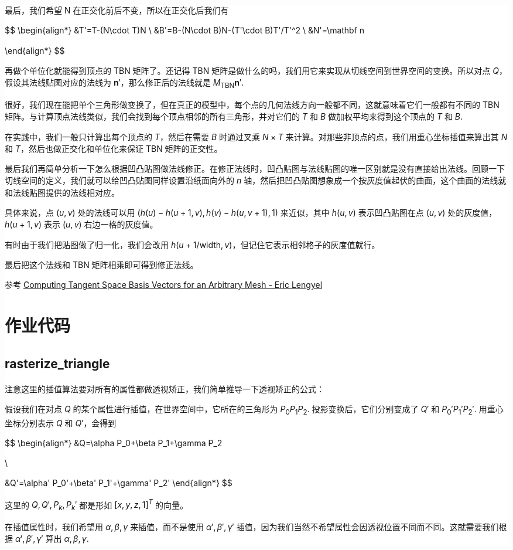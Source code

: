 最后，我们希望 N 在正交化前后不变，所以在正交化后我们有

$$
\begin{align*}
&T'=T-(N\cdot T)N
\\
&B'=B-(N\cdot B)N-(T'\cdot B)T'/T'^2
\\
&N'=\mathbf n

\end{align*}
$$

再做个单位化就能得到顶点的 TBN 矩阵了。还记得 TBN 矩阵是做什么的吗，我们用它来实现从切线空间到世界空间的变换。所以对点 $Q$，假设其法线贴图对应的法线为 $\mathbf n'$，那么修正后的法线就是 $M_{\text{TBN}}\mathbf n'$.

很好，我们现在能把单个三角形做变换了，但在真正的模型中，每个点的几何法线方向一般都不同，这就意味着它们一般都有不同的 TBN 矩阵。与计算顶点法线类似，我们会找到每个顶点相邻的所有三角形，并对它们的 $T$ 和 $B$ 做加权平均来得到这个顶点的 $T$ 和 $B$.

在实践中，我们一般只计算出每个顶点的 $T$，然后在需要 $B$ 时通过叉乘 $N\times T$ 来计算。对那些非顶点的点，我们用重心坐标插值来算出其 $N$ 和 $T$，然后也做正交化和单位化来保证 TBN 矩阵的正交性。

最后我们再简单分析一下怎么根据凹凸贴图做法线修正。在修正法线时，凹凸贴图与法线贴图的唯一区别就是没有直接给出法线。回顾一下切线空间的定义，我们就可以给凹凸贴图同样设置沿纸面向外的 $n$ 轴，然后把凹凸贴图想象成一个按灰度值起伏的曲面，这个曲面的法线就和法线贴图提供的法线相对应。

具体来说，点 $(u,v)$ 处的法线可以用 $(h(u)-h(u+1,v),h(v)-h(u,v+1),1)$ 来近似，其中 $h(u,v)$ 表示凹凸贴图在点 $(u,v)$ 处的灰度值，$h(u+1,v)$ 表示 $(u,v)$ 右边一格的灰度值。

有时由于我们把贴图做了归一化，我们会改用 $h(u+1/\text{width},v)$，但记住它表示相邻格子的灰度值就行。

最后把这个法线和 TBN 矩阵相乘即可得到修正法线。

参考 [Computing Tangent Space Basis Vectors for an Arbitrary Mesh - Eric Lengyel](https://terathon.com/blog/tangent-space.html)

# 作业代码

## rasterize_triangle

注意这里的插值算法要对所有的属性都做透视矫正，我们简单推导一下透视矫正的公式：

假设我们在对点 $Q$ 的某个属性进行插值，在世界空间中，它所在的三角形为 $P_0P_1P_2$. 投影变换后，它们分别变成了 $Q'$ 和 $P_0'P_1'P_2'$. 用重心坐标分别表示 $Q$ 和 $Q'$，会得到

$$
\begin{align*}
&Q=\alpha P_0+\beta P_1+\gamma P_2

\\

&Q'=\alpha' P_0'+\beta' P_1'+\gamma' P_2'
\end{align*}
$$

这里的 $Q,Q',P_k,P_k'$ 都是形如 $[x,y,z,1]^T$ 的向量。

在插值属性时，我们希望用 $\alpha, \beta,\gamma$ 来插值，而不是使用 $\alpha', \beta',\gamma'$ 插值，因为我们当然不希望属性会因透视位置不同而不同。这就需要我们根据 $\alpha', \beta',\gamma'$ 算出 $\alpha, \beta,\gamma$.

